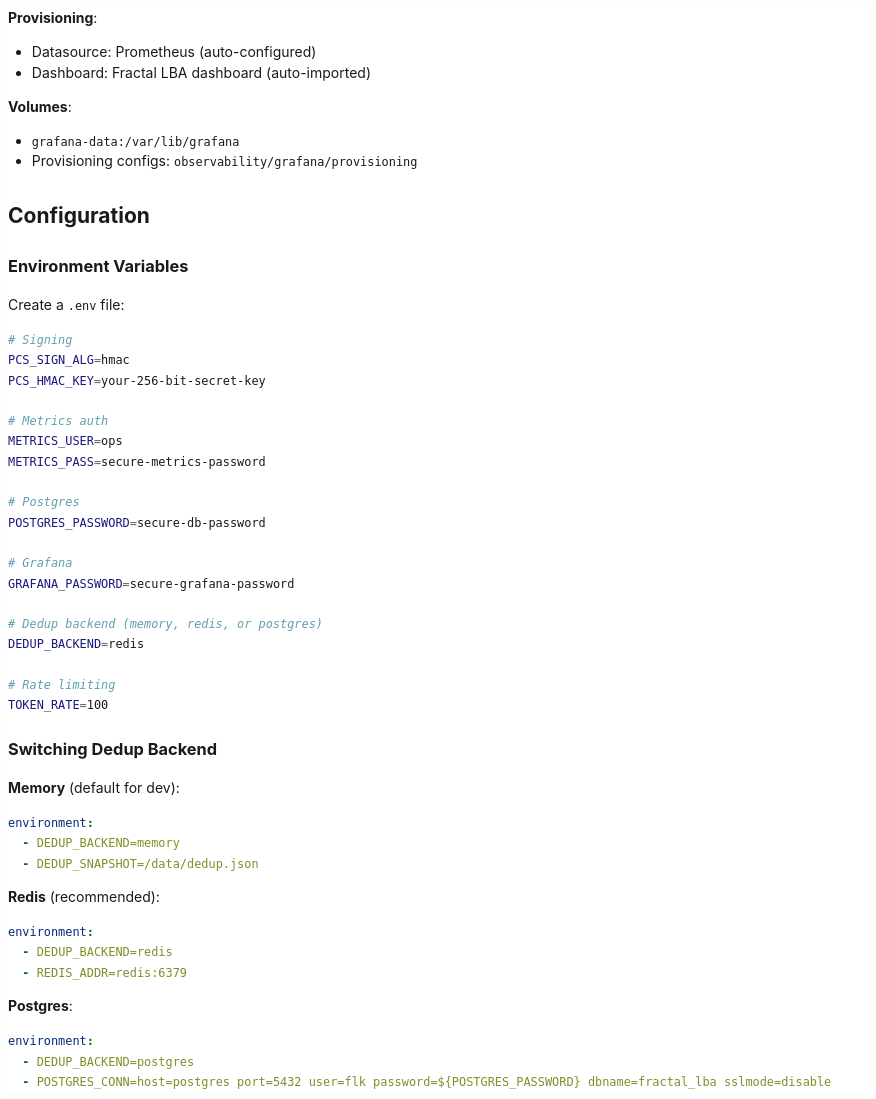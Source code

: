 **Provisioning**:
- Datasource: Prometheus (auto-configured)
- Dashboard: Fractal LBA dashboard (auto-imported)

**Volumes**:
- `grafana-data:/var/lib/grafana`
- Provisioning configs: `observability/grafana/provisioning`

## Configuration

### Environment Variables

Create a `.env` file:

```bash
# Signing
PCS_SIGN_ALG=hmac
PCS_HMAC_KEY=your-256-bit-secret-key

# Metrics auth
METRICS_USER=ops
METRICS_PASS=secure-metrics-password

# Postgres
POSTGRES_PASSWORD=secure-db-password

# Grafana
GRAFANA_PASSWORD=secure-grafana-password

# Dedup backend (memory, redis, or postgres)
DEDUP_BACKEND=redis

# Rate limiting
TOKEN_RATE=100
```

### Switching Dedup Backend

**Memory** (default for dev):
```yaml
environment:
  - DEDUP_BACKEND=memory
  - DEDUP_SNAPSHOT=/data/dedup.json
```

**Redis** (recommended):
```yaml
environment:
  - DEDUP_BACKEND=redis
  - REDIS_ADDR=redis:6379
```

**Postgres**:
```yaml
environment:
  - DEDUP_BACKEND=postgres
  - POSTGRES_CONN=host=postgres port=5432 user=flk password=${POSTGRES_PASSWORD} dbname=fractal_lba sslmode=disable
```
